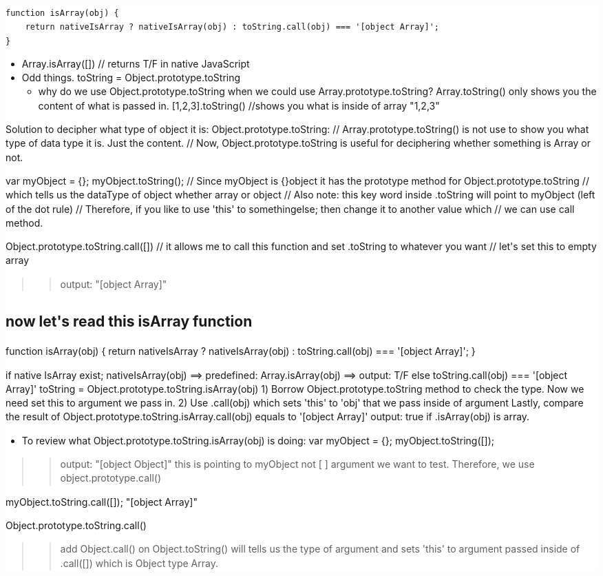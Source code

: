 	function isArray(obj) {
		return nativeIsArray ? nativeIsArray(obj) : toString.call(obj) === '[object Array]';
	}

- Array.isArray([]) // returns T/F in native JavaScript 
- Odd things.  toString = Object.prototype.toString
   - why do we use Object.prototype.toString when we could use Array.prototype.toString?
   Array.toString() only shows you the content of what is passed in.
  [1,2,3].toString() //shows you what is inside of array "1,2,3"

Solution to decipher what type of object it is: Object.prototype.toString:
// Array.prototype.toString() is not use to show you what type of data type it is.  Just the content.
// Now, Object.prototype.toString is useful for deciphering whether something is Array or not.

var myObject = {};
myObject.toString();
//  Since myObject is {}object it has the prototype method for Object.prototype.toString
//   which tells us the dataType of object whether array or object
//  Also note: this key word inside .toString will point to myObject (left of the dot rule)
//   Therefore, if you like to use 'this' to somethingelse; then change it to another value which
//   we can use call method.

Object.prototype.toString.call([])  // it allows me to call this function and set .toString to whatever you want
// let's set this to empty array
>> output: "[object Array]"

## now let's read this isArray function
function isArray(obj) {
		return nativeIsArray ? nativeIsArray(obj) : toString.call(obj) === '[object Array]';
	}

if native IsArray exist; nativeIsArray(obj) ==> predefined: Array.isArray(obj) ==> output: T/F
else toString.call(obj) === '[object Array]'
      toString = Object.prototype.toString.isArray(obj)
      1) Borrow Object.prototype.toString method to check the type. Now we need set this to argument 
          we pass in.
      2) Use .call(obj) which sets 'this' to 'obj' that we pass inside of argument 
      Lastly, compare the result of Object.prototype.toString.isArray.call(obj) equals to '[object Array]'
  output: true if .isArray(obj) is array.

- To review what Object.prototype.toString.isArray(obj) is doing:
var myObject = {};
myObject.toString([]);
>> output: "[object Object]"  this is pointing to myObject not [ ] argument we want to test.
Therefore, we use object.prototype.call()

myObject.toString.call([]);
"[object Array]"

Object.prototype.toString.call() 
>> add Object.call() on Object.toString() will tells us the type of argument and sets 'this' to argument passed inside of .call([]) which is Object type Array.

